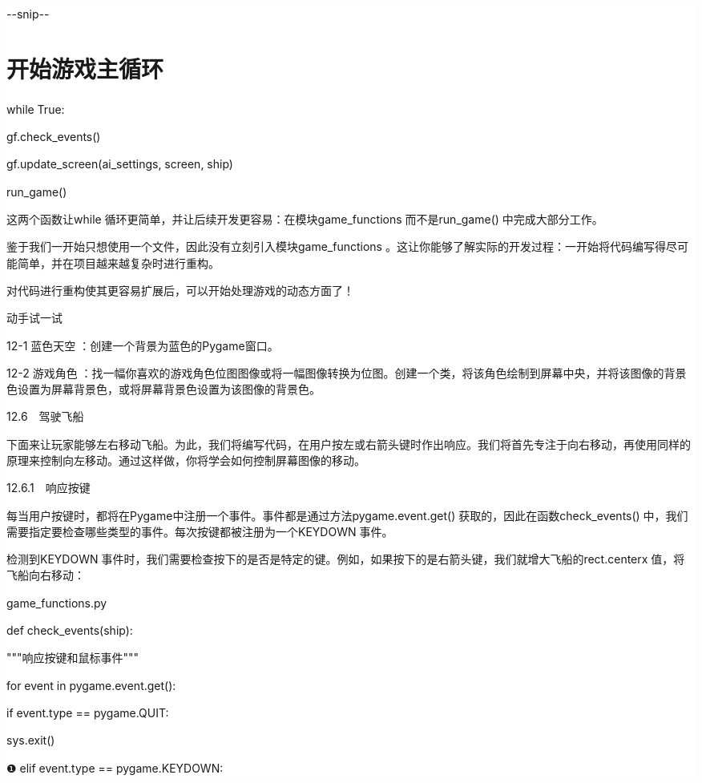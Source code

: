 

--snip--

# 开始游戏主循环

while True:

gf.check_events()

gf.update_screen(ai_settings, screen, ship)



run_game()





这两个函数让while 循环更简单，并让后续开发更容易：在模块game_functions 而不是run_game() 中完成大部分工作。

鉴于我们一开始只想使用一个文件，因此没有立刻引入模块game_functions 。这让你能够了解实际的开发过程：一开始将代码编写得尽可能简单，并在项目越来越复杂时进行重构。





对代码进行重构使其更容易扩展后，可以开始处理游戏的动态方面了！


动手试一试

12-1 蓝色天空 ：创建一个背景为蓝色的Pygame窗口。

12-2 游戏角色 ：找一幅你喜欢的游戏角色位图图像或将一幅图像转换为位图。创建一个类，将该角色绘制到屏幕中央，并将该图像的背景色设置为屏幕背景色，或将屏幕背景色设置为该图像的背景色。





12.6　驾驶飞船

下面来让玩家能够左右移动飞船。为此，我们将编写代码，在用户按左或右箭头键时作出响应。我们将首先专注于向右移动，再使用同样的原理来控制向左移动。通过这样做，你将学会如何控制屏幕图像的移动。

12.6.1　响应按键

每当用户按键时，都将在Pygame中注册一个事件。事件都是通过方法pygame.event.get() 获取的，因此在函数check_events() 中，我们需要指定要检查哪些类型的事件。每次按键都被注册为一个KEYDOWN 事件。

检测到KEYDOWN 事件时，我们需要检查按下的是否是特定的键。例如，如果按下的是右箭头键，我们就增大飞船的rect.centerx 值，将飞船向右移动：

game_functions.py



def check_events(ship):

"""响应按键和鼠标事件"""

for event in pygame.event.get():

if event.type == pygame.QUIT:

sys.exit()



❶ elif event.type == pygame.KEYDOWN:
